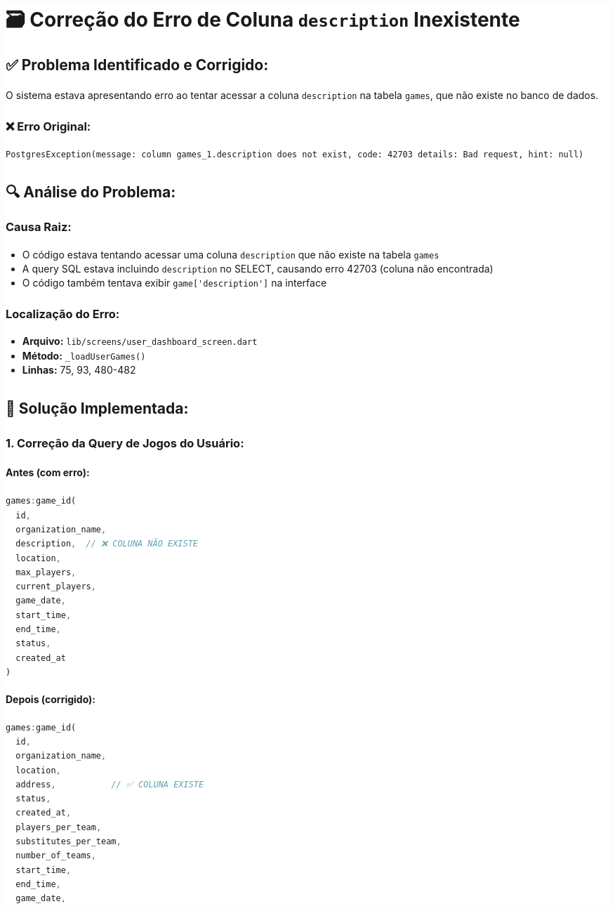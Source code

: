 # 🗃️ Correção do Erro de Coluna `description` Inexistente

## ✅ **Problema Identificado e Corrigido:**

O sistema estava apresentando erro ao tentar acessar a coluna `description` na tabela `games`, que não existe no banco de dados.

### **❌ Erro Original:**
```
PostgresException(message: column games_1.description does not exist, code: 42703 details: Bad request, hint: null)
```

## 🔍 **Análise do Problema:**

### **Causa Raiz:**
- O código estava tentando acessar uma coluna `description` que não existe na tabela `games`
- A query SQL estava incluindo `description` no SELECT, causando erro 42703 (coluna não encontrada)
- O código também tentava exibir `game['description']` na interface

### **Localização do Erro:**
- **Arquivo:** `lib/screens/user_dashboard_screen.dart`
- **Método:** `_loadUserGames()`
- **Linhas:** 75, 93, 480-482

## 🔧 **Solução Implementada:**

### **1. Correção da Query de Jogos do Usuário:**

#### **Antes (com erro):**
```dart
games:game_id(
  id,
  organization_name,
  description,  // ❌ COLUNA NÃO EXISTE
  location,
  max_players,
  current_players,
  game_date,
  start_time,
  end_time,
  status,
  created_at
)
```

#### **Depois (corrigido):**
```dart
games:game_id(
  id,
  organization_name,
  location,
  address,           // ✅ COLUNA EXISTE
  status,
  created_at,
  players_per_team,
  substitutes_per_team,
  number_of_teams,
  start_time,
  end_time,
  game_date,
```